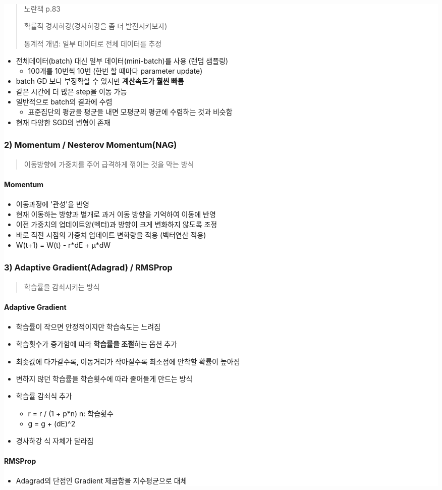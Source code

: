 > 노란책 p.83
>
> 확률적 경사하강(경사하강을 좀 더 발전시켜보자)
>
> 통계적 개념: 일부 데이터로 전체 데이터를 추정

- 전체데이터(batch) 대신 일부 데이터(mini-batch)를 사용 (랜덤 샘플링)
  - 100개를 10번씩 10번 (한번 할 때마다 parameter update)
- batch GD 보다 부정확할 수 있지만 **계산속도가 훨씬 빠름**
- 같은 시간에 더 많은 step을 이동 가능
- 일반적으로 batch의 결과에 수렴
  - 표준집단의 평균을 평균을 내면 모평균의 평균에 수렴하는 것과 비슷함
- 현재 다양한 SGD의 변형이 존재





### 2) Momentum / Nesterov Momentum(NAG)

> 이동방향에 가중치를 주어 급격하게 꺾이는 것을 막는 방식



#### Momentum

- 이동과정에 '관성'을 반영
- 현재 이동하는 방향과 별개로 과거 이동 방향을 기억하여 이동에 반영
- 이전 가중치의 업데이트양(벡터)과 방향이 크게 변화하지 않도록 조정
- 바로 직전 시점의 가중치 업데이트 변화량을 적용 (벡터연산 적용)
- W(t+1) = W(t) - r*dE + µ\*dW





### 3) Adaptive Gradient(Adagrad) / RMSProp

> 학습률을 감쇠시키는 방식



#### Adaptive Gradient

- 학습률이 작으면 안정적이지만 학습속도는 느려짐
- 학습횟수가 증가함에 따라 **학습률을 조절**하는 옵션 추가
- 최솟값에 다가갈수록, 이동거리가 작아질수록 최소점에 안착할 확률이 높아짐
- 변하지 않던 학습률을 학습횟수에 따라 줄어들게 만드는 방식

- 학습률 감쇠식 추가
  - r = r / (1 + p*n) n: 학습횟수
  - g = g + (dE)^2
- 경사하강 식 자체가 달라짐



#### RMSProp

- Adagrad의 단점인 Gradient 제곱합을 지수평균으로 대체

